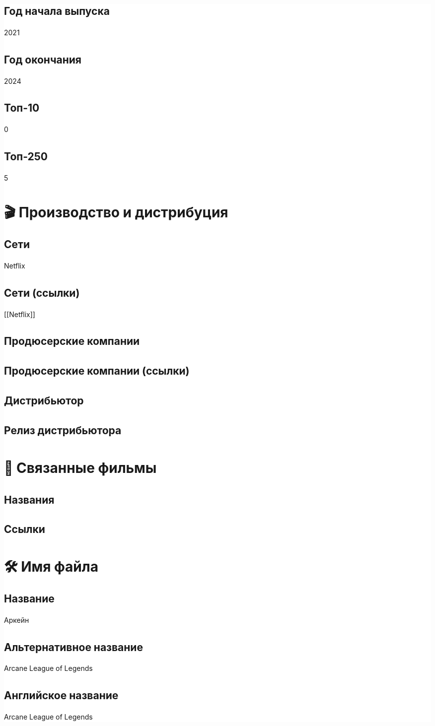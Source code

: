## Год начала выпуска
2021

## Год окончания
2024

## Топ-10
0

## Топ-250
5

# 🎬 Производство и дистрибуция

## Сети
Netflix

## Сети (ссылки)
[[Netflix]]

## Продюсерские компании


## Продюсерские компании (ссылки)


## Дистрибьютор


## Релиз дистрибьютора


# 🔄 Связанные фильмы

## Названия


## Ссылки


# 🛠️ Имя файла

## Название
Аркейн

## Альтернативное название
Arcane League of Legends

## Английское название
Arcane League of Legends